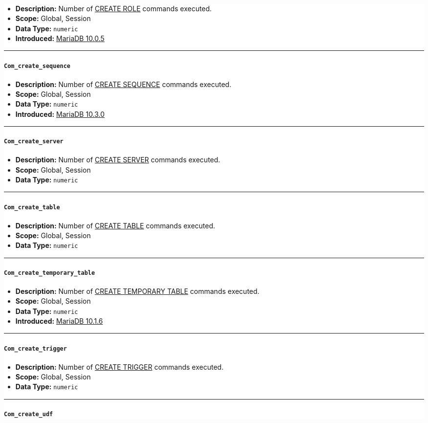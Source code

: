 - <strong>Description:</strong> Number of [CREATE ROLE](/sql-statements-structure/sql-statements/account-management-sql-commands/create-role/) commands executed.
- <strong>Scope:</strong> Global, Session
- <strong>Data Type:</strong> `numeric`
- <strong>Introduced:</strong> [MariaDB 10.0.5](/kb/en/mariadb-1005-release-notes/)

---

#### `Com_create_sequence`

- <strong>Description:</strong> Number of [CREATE SEQUENCE](/sql-statements-structure/sequences/create-sequence/) commands executed.
- <strong>Scope:</strong> Global, Session
- <strong>Data Type:</strong> `numeric`
- <strong>Introduced:</strong> [MariaDB 10.3.0](/kb/en/mariadb-1030-release-notes/)

---

#### `Com_create_server`

- <strong>Description:</strong> Number of [CREATE SERVER](/sql-statements-structure/sql-statements/data-definition/create/create-server/) commands executed.
- <strong>Scope:</strong> Global, Session
- <strong>Data Type:</strong> `numeric`

---

#### `Com_create_table`

- <strong>Description:</strong> Number of [CREATE TABLE](/sql-statements-structure/sql-statements/data-definition/create/create-table/) commands executed.
- <strong>Scope:</strong> Global, Session
- <strong>Data Type:</strong> `numeric`

---

#### `Com_create_temporary_table`

- <strong>Description:</strong> Number of [CREATE TEMPORARY TABLE](/sql-statements-structure/sql-statements/data-definition/create/create-table/) commands executed.
- <strong>Scope:</strong> Global, Session
- <strong>Data Type:</strong> `numeric`
- <strong>Introduced:</strong> [MariaDB 10.1.6](/kb/en/mariadb-1016-release-notes/)

---

#### `Com_create_trigger`

- <strong>Description:</strong> Number of [CREATE TRIGGER](/programming-customizing-mariadb/triggers-events/triggers/create-trigger/) commands executed.
- <strong>Scope:</strong> Global, Session
- <strong>Data Type:</strong> `numeric`

---

#### `Com_create_udf`
